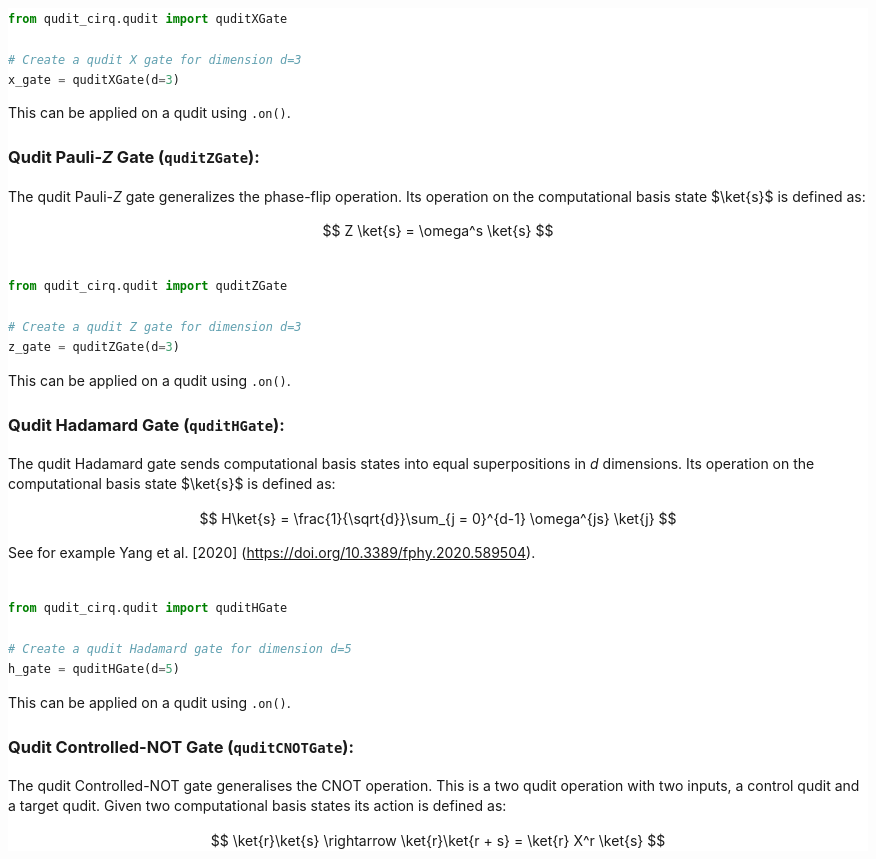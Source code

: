 ```python
from qudit_cirq.qudit import quditXGate

# Create a qudit X gate for dimension d=3
x_gate = quditXGate(d=3)
```

This can be applied on a qudit using `.on()`.

### Qudit Pauli-$Z$ Gate (`quditZGate`):

The qudit Pauli-$Z$ gate generalizes the phase-flip operation. Its operation on the computational basis state $\ket{s}$ is defined as:

$$
Z \ket{s} = \omega^s \ket{s}
$$

```python

from qudit_cirq.qudit import quditZGate

# Create a qudit Z gate for dimension d=3
z_gate = quditZGate(d=3)
```

This can be applied on a qudit using `.on()`.

### Qudit Hadamard Gate (`quditHGate`):

The qudit Hadamard gate sends computational basis states into equal superpositions in
$d$ dimensions. Its operation on the computational basis state $\ket{s}$ is defined as:

$$
H\ket{s} = \frac{1}{\sqrt{d}}\sum_{j = 0}^{d-1} \omega^{js} \ket{j}
$$

See for example Yang et al. [2020] (https://doi.org/10.3389/fphy.2020.589504).

```python

from qudit_cirq.qudit import quditHGate

# Create a qudit Hadamard gate for dimension d=5
h_gate = quditHGate(d=5)
```

This can be applied on a qudit using `.on()`.

### Qudit Controlled-NOT Gate (`quditCNOTGate`):

The qudit Controlled-NOT gate generalises the CNOT operation. This is a two qudit operation with two inputs, a control qudit and a target qudit. Given two computational basis states its action is defined as:

$$
\ket{r}\ket{s} \rightarrow \ket{r}\ket{r + s} = \ket{r} X^r \ket{s}
$$
